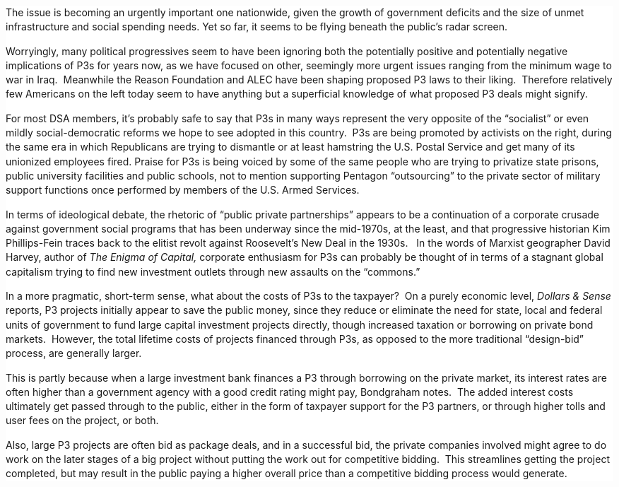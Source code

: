 The issue is becoming an urgently important one nationwide, given the
growth of government deficits and the size of unmet infrastructure and
social spending needs. Yet so far, it seems to be flying beneath the
public’s radar screen.

Worryingly, many political progressives seem to have been ignoring both
the potentially positive and potentially negative implications of P3s
for years now, as we have focused on other, seemingly more urgent issues
ranging from the minimum wage to war in Iraq.  Meanwhile the Reason
Foundation and ALEC have been shaping proposed P3 laws to their liking. 
Therefore relatively few Americans on the left today seem to have
anything but a superficial knowledge of what proposed P3 deals might
signify.

For most DSA members, it’s probably safe to say that P3s in many ways
represent the very opposite of the “socialist” or even mildly
social-democratic reforms we hope to see adopted in this country.  P3s
are being promoted by activists on the right, during the same era in
which Republicans are trying to dismantle or at least hamstring the U.S.
Postal Service and get many of its unionized employees fired. Praise for
P3s is being voiced by some of the same people who are trying to
privatize state prisons, public university facilities and public
schools, not to mention supporting Pentagon “outsourcing” to the private
sector of military support functions once performed by members of the
U.S. Armed Services.

In terms of ideological debate, the rhetoric of “public private
partnerships” appears to be a continuation of a corporate crusade
against government social programs that has been underway since the
mid-1970s, at the least, and that progressive historian Kim
Phillips-Fein traces back to the elitist revolt against Roosevelt’s New
Deal in the 1930s.   In the words of Marxist geographer David Harvey,
author of *The Enigma of Capital,* corporate enthusiasm for P3s can
probably be thought of in terms of a stagnant global capitalism trying
to find new investment outlets through new assaults on the “commons.”

In a more pragmatic, short-term sense, what about the costs of P3s to
the taxpayer?  On a purely economic level, *Dollars & Sense* reports, P3
projects initially appear to save the public money, since they reduce or
eliminate the need for state, local and federal units of government to
fund large capital investment projects directly, though increased
taxation or borrowing on private bond markets.  However, the total
lifetime costs of projects financed through P3s, as opposed to the more
traditional “design-bid” process, are generally larger.

This is partly because when a large investment bank finances a P3
through borrowing on the private market, its interest rates are often
higher than a government agency with a good credit rating might pay,
Bondgraham notes.  The added interest costs ultimately get passed
through to the public, either in the form of taxpayer support for the P3
partners, or through higher tolls and user fees on the project, or both.

Also, large P3 projects are often bid as package deals, and in a
successful bid, the private companies involved might agree to do work on
the later stages of a big project without putting the work out for
competitive bidding.  This streamlines getting the project completed,
but may result in the public paying a higher overall price than a
competitive bidding process would generate.
